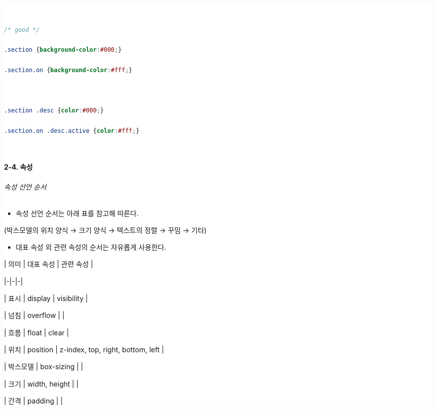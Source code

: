  ```css


 /* good */

 .section {background-color:#000;}

 .section.on {background-color:#fff;}



 .section .desc {color:#000;}

 .section.on .desc.active {color:#fff;}

 ```

<br>



#### 2-4. 속성



###### 속성 선언 순서



- 속성 선언 순서는 아래 표를 참고해 따른다.

(박스모델의 위치 양식 &rarr; 크기 양식 &rarr; 텍스트의 정렬 &rarr; 꾸밈 &rarr; 기타)



- 대표 속성 외 관련 속성의 순서는 자유롭게 사용한다.



 | 의미 | 대표 속성 | 관련 속성 |

 |-|-|-|

 | 표시 | display | visibility |

 | 넘침 | overflow | |

 | 흐름 | float | clear |

 | 위치 | position | z-index, top, right, bottom, left |

 | 박스모델 | box-sizing | |

 | 크기 | width, height | |

 | 간격 | padding | |
